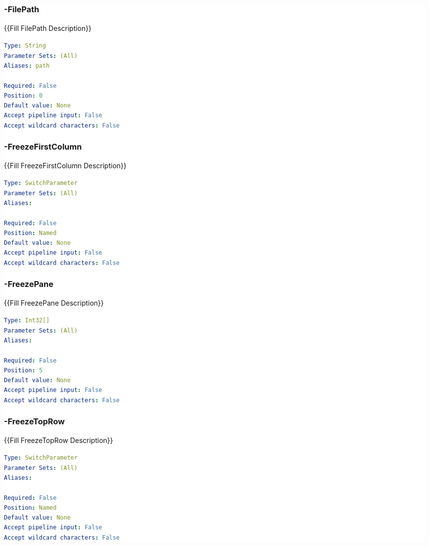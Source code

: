 ### -FilePath
{{Fill FilePath Description}}

```yaml
Type: String
Parameter Sets: (All)
Aliases: path

Required: False
Position: 0
Default value: None
Accept pipeline input: False
Accept wildcard characters: False
```

### -FreezeFirstColumn
{{Fill FreezeFirstColumn Description}}

```yaml
Type: SwitchParameter
Parameter Sets: (All)
Aliases:

Required: False
Position: Named
Default value: None
Accept pipeline input: False
Accept wildcard characters: False
```

### -FreezePane
{{Fill FreezePane Description}}

```yaml
Type: Int32[]
Parameter Sets: (All)
Aliases:

Required: False
Position: 5
Default value: None
Accept pipeline input: False
Accept wildcard characters: False
```

### -FreezeTopRow
{{Fill FreezeTopRow Description}}

```yaml
Type: SwitchParameter
Parameter Sets: (All)
Aliases:

Required: False
Position: Named
Default value: None
Accept pipeline input: False
Accept wildcard characters: False
```
